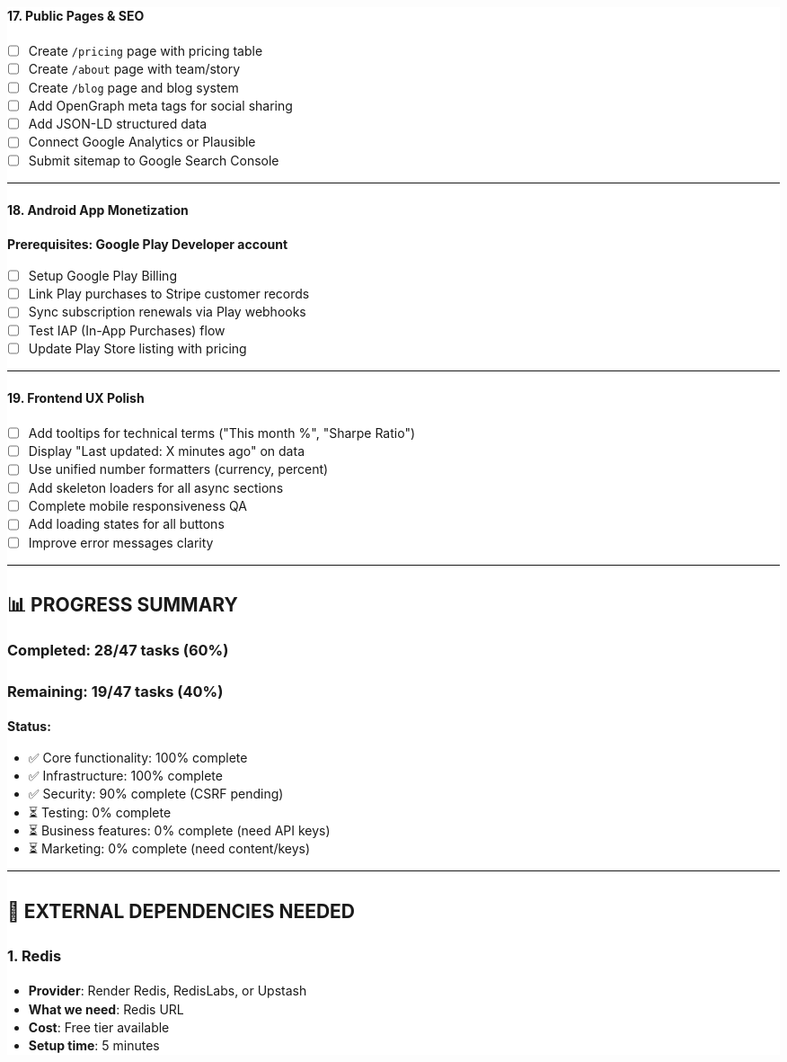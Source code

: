 
#### 17. Public Pages & SEO
- [ ] Create `/pricing` page with pricing table
- [ ] Create `/about` page with team/story
- [ ] Create `/blog` page and blog system
- [ ] Add OpenGraph meta tags for social sharing
- [ ] Add JSON-LD structured data
- [ ] Connect Google Analytics or Plausible
- [ ] Submit sitemap to Google Search Console

---

#### 18. Android App Monetization
**Prerequisites: Google Play Developer account**
- [ ] Setup Google Play Billing
- [ ] Link Play purchases to Stripe customer records
- [ ] Sync subscription renewals via Play webhooks
- [ ] Test IAP (In-App Purchases) flow
- [ ] Update Play Store listing with pricing

---

#### 19. Frontend UX Polish
- [ ] Add tooltips for technical terms ("This month %", "Sharpe Ratio")
- [ ] Display "Last updated: X minutes ago" on data
- [ ] Use unified number formatters (currency, percent)
- [ ] Add skeleton loaders for all async sections
- [ ] Complete mobile responsiveness QA
- [ ] Add loading states for all buttons
- [ ] Improve error messages clarity

---

## 📊 **PROGRESS SUMMARY**

### Completed: 28/47 tasks (60%)
### Remaining: 19/47 tasks (40%)

**Status:**
- ✅ Core functionality: 100% complete
- ✅ Infrastructure: 100% complete  
- ✅ Security: 90% complete (CSRF pending)
- ⏳ Testing: 0% complete
- ⏳ Business features: 0% complete (need API keys)
- ⏳ Marketing: 0% complete (need content/keys)

---

## 🔑 **EXTERNAL DEPENDENCIES NEEDED**

### 1. Redis
- **Provider**: Render Redis, RedisLabs, or Upstash
- **What we need**: Redis URL
- **Cost**: Free tier available
- **Setup time**: 5 minutes
